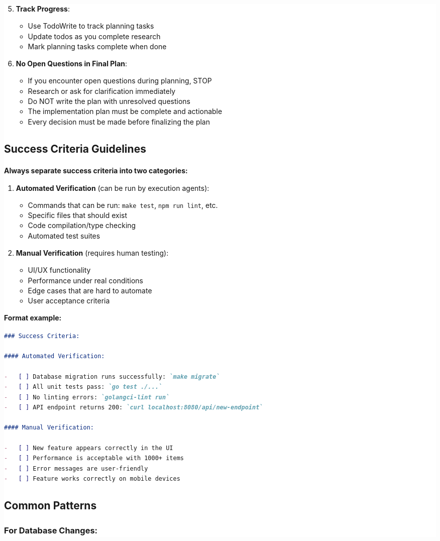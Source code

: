 5. **Track Progress**:

    - Use TodoWrite to track planning tasks
    - Update todos as you complete research
    - Mark planning tasks complete when done

6. **No Open Questions in Final Plan**:
    - If you encounter open questions during planning, STOP
    - Research or ask for clarification immediately
    - Do NOT write the plan with unresolved questions
    - The implementation plan must be complete and actionable
    - Every decision must be made before finalizing the plan

## Success Criteria Guidelines

**Always separate success criteria into two categories:**

1. **Automated Verification** (can be run by execution agents):

    - Commands that can be run: `make test`, `npm run lint`, etc.
    - Specific files that should exist
    - Code compilation/type checking
    - Automated test suites

2. **Manual Verification** (requires human testing):
    - UI/UX functionality
    - Performance under real conditions
    - Edge cases that are hard to automate
    - User acceptance criteria

**Format example:**

```markdown
### Success Criteria:

#### Automated Verification:

-   [ ] Database migration runs successfully: `make migrate`
-   [ ] All unit tests pass: `go test ./...`
-   [ ] No linting errors: `golangci-lint run`
-   [ ] API endpoint returns 200: `curl localhost:8080/api/new-endpoint`

#### Manual Verification:

-   [ ] New feature appears correctly in the UI
-   [ ] Performance is acceptable with 1000+ items
-   [ ] Error messages are user-friendly
-   [ ] Feature works correctly on mobile devices
```

## Common Patterns

### For Database Changes:
